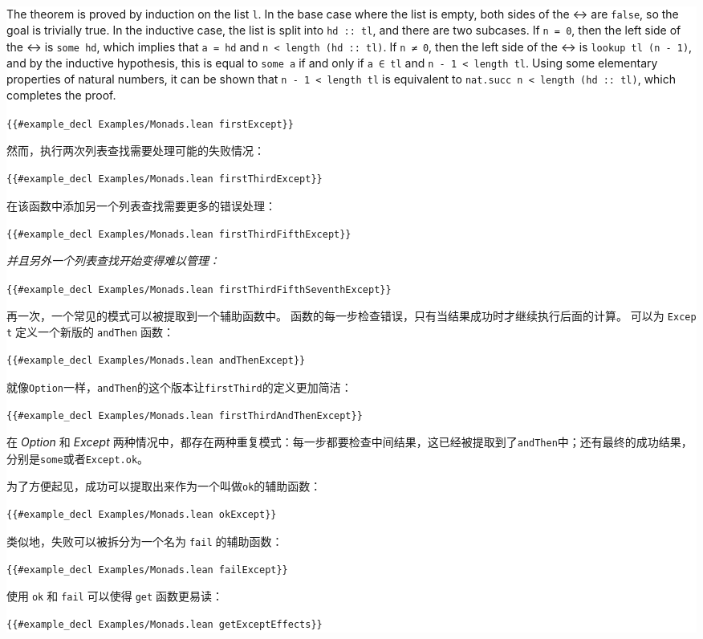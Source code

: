 The theorem is proved by induction on the list `l`. In the base case where the list is empty, both sides of the ↔ are `false`, so the goal is trivially true. In the inductive case, the list is split into `hd :: tl`, and there are two subcases. If `n = 0`, then the left side of the ↔ is `some hd`, which implies that `a = hd` and `n < length (hd :: tl)`. If `n ≠ 0`, then the left side of the ↔ is `lookup tl (n - 1)`, and by the inductive hypothesis, this is equal to `some a` if and only if `a ∈ tl` and `n - 1 < length tl`. Using some elementary properties of natural numbers, it can be shown that `n - 1 < length tl` is equivalent to `nat.succ n < length (hd :: tl)`, which completes the proof.

```lean
{{#example_decl Examples/Monads.lean firstExcept}}
```

然而，执行两次列表查找需要处理可能的失败情况：

```lean
{{#example_decl Examples/Monads.lean firstThirdExcept}}
```

在该函数中添加另一个列表查找需要更多的错误处理：


```lean
{{#example_decl Examples/Monads.lean firstThirdFifthExcept}}
```

*并且另外一个列表查找开始变得难以管理：*

```lean
{{#example_decl Examples/Monads.lean firstThirdFifthSeventhExcept}}
```

再一次，一个常见的模式可以被提取到一个辅助函数中。
函数的每一步检查错误，只有当结果成功时才继续执行后面的计算。
可以为 `Except` 定义一个新版的 `andThen` 函数：

```lean
{{#example_decl Examples/Monads.lean andThenExcept}}
```

就像`Option`一样，`andThen`的这个版本让`firstThird`的定义更加简洁：

```lean
{{#example_decl Examples/Monads.lean firstThirdAndThenExcept}}
```

在 *Option* 和 *Except* 两种情况中，都存在两种重复模式：每一步都要检查中间结果，这已经被提取到了`andThen`中；还有最终的成功结果，分别是`some`或者`Except.ok`。

为了方便起见，成功可以提取出来作为一个叫做`ok`的辅助函数：

```lean
{{#example_decl Examples/Monads.lean okExcept}}
```

类似地，失败可以被拆分为一个名为 `fail` 的辅助函数：

```lean
{{#example_decl Examples/Monads.lean failExcept}}
```

使用 `ok` 和 `fail` 可以使得 `get` 函数更易读：

```lean
{{#example_decl Examples/Monads.lean getExceptEffects}}
```
